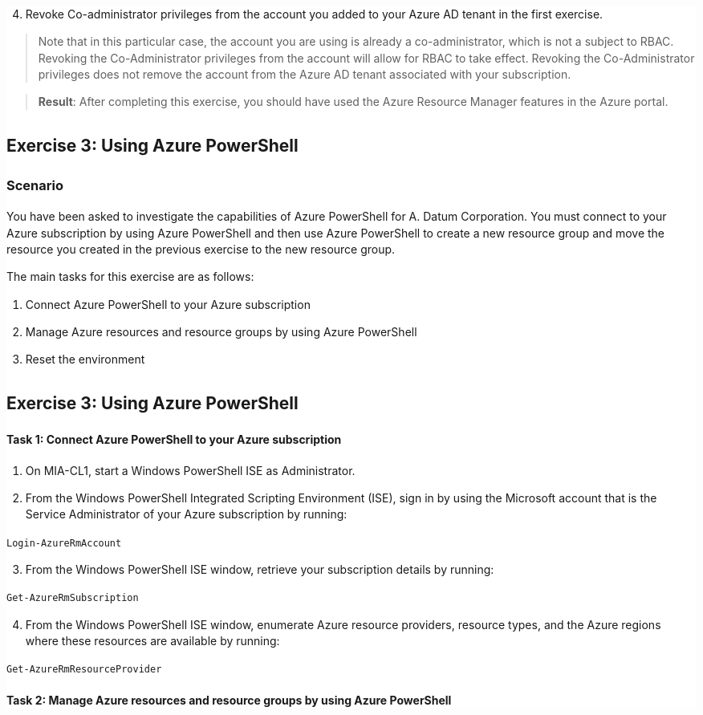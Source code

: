 4. Revoke Co-administrator privileges from the account you added to your Azure AD tenant in the first exercise. 

>  Note that in this particular case, the account you are using is already a co-administrator, which is not a subject to RBAC. Revoking the Co-Administrator privileges from the account will allow for RBAC to take effect. Revoking the Co-Administrator privileges does not remove the account from the Azure AD tenant associated with your subscription.

>  **Result**: After completing this exercise, you should have used the Azure Resource Manager features in the Azure portal.




## Exercise 3: Using Azure PowerShell
  
### Scenario
  
You have been asked to investigate the capabilities of Azure PowerShell for A. Datum Corporation. You must connect to your Azure subscription by using Azure PowerShell and then use Azure PowerShell to create a new resource group and move the resource you created in the previous exercise to the new resource group.

The main tasks for this exercise are as follows:

1. Connect Azure PowerShell to your Azure subscription

2. Manage Azure resources and resource groups by using Azure PowerShell

3. Reset the environment

## Exercise 3: Using Azure PowerShell
  
#### Task 1: Connect Azure PowerShell to your Azure subscription
  
1. On MIA-CL1, start a Windows PowerShell ISE as Administrator. 

2. From the Windows PowerShell Integrated Scripting Environment (ISE), sign in by using the Microsoft account that is the Service Administrator of your Azure subscription by running:
  ```
Login-AzureRmAccount
  ```

3. From the Windows PowerShell ISE window, retrieve your subscription details by running:
  ```
Get-AzureRmSubscription
  ```

4. From the Windows PowerShell ISE window, enumerate Azure resource providers, resource types, and the Azure regions where these resources are available by running:
  ```
Get-AzureRmResourceProvider
  ```

#### Task 2: Manage Azure resources and resource groups by using Azure PowerShell
